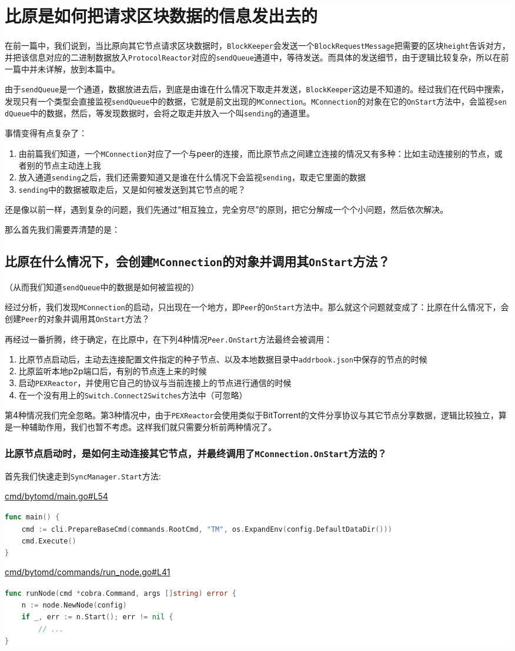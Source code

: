比原是如何把请求区块数据的信息发出去的
================================

在前一篇中，我们说到，当比原向其它节点请求区块数据时，`BlockKeeper`会发送一个`BlockRequestMessage`把需要的区块`height`告诉对方，并把该信息对应的二进制数据放入`ProtocolReactor`对应的`sendQueue`通道中，等待发送。而具体的发送细节，由于逻辑比较复杂，所以在前一篇中并未详解，放到本篇中。

由于`sendQueue`是一个通道，数据放进去后，到底是由谁在什么情况下取走并发送，`BlockKeeper`这边是不知道的。经过我们在代码中搜索，发现只有一个类型会直接监视`sendQueue`中的数据，它就是前文出现的`MConnection`。`MConnection`的对象在它的`OnStart`方法中，会监视`sendQueue`中的数据，然后，等发现数据时，会将之取走并放入一个叫`sending`的通道里。

事情变得有点复杂了：

1. 由前篇我们知道，一个`MConnection`对应了一个与peer的连接，而比原节点之间建立连接的情况又有多种：比如主动连接别的节点，或者别的节点主动连上我
2. 放入通道`sending`之后，我们还需要知道又是谁在什么情况下会监视`sending`，取走它里面的数据
3. `sending`中的数据被取走后，又是如何被发送到其它节点的呢？

还是像以前一样，遇到复杂的问题，我们先通过“相互独立，完全穷尽”的原则，把它分解成一个个小问题，然后依次解决。

那么首先我们需要弄清楚的是：

比原在什么情况下，会创建`MConnection`的对象并调用其`OnStart`方法？
----------------------------------------------------------

（从而我们知道`sendQueue`中的数据是如何被监视的）

经过分析，我们发现`MConnection`的启动，只出现在一个地方，即`Peer`的`OnStart`方法中。那么就这个问题就变成了：比原在什么情况下，会创建`Peer`的对象并调用其`OnStart`方法？

再经过一番折腾，终于确定，在比原中，在下列4种情况`Peer.OnStart`方法最终会被调用：

1. 比原节点启动后，主动去连接配置文件指定的种子节点、以及本地数据目录中`addrbook.json`中保存的节点的时候
2. 比原监听本地p2p端口后，有别的节点连上来的时候
3. 启动`PEXReactor`，并使用它自己的协议与当前连接上的节点进行通信的时候
4. 在一个没有用上的`Switch.Connect2Switches`方法中（可忽略）

第4种情况我们完全忽略。第3种情况中，由于`PEXReactor`会使用类似于BitTorrent的文件分享协议与其它节点分享数据，逻辑比较独立，算是一种辅助作用，我们也暂不考虑。这样我们就只需要分析前两种情况了。

### 比原节点启动时，是如何主动连接其它节点，并最终调用了`MConnection.OnStart`方法的？

首先我们快速走到`SyncManager.Start`方法:

[cmd/bytomd/main.go#L54](https://github.com/freewind/bytom-v1.0.1/blob/master/cmd/bytomd/main.go#L54)
```go
func main() {
    cmd := cli.PrepareBaseCmd(commands.RootCmd, "TM", os.ExpandEnv(config.DefaultDataDir()))
    cmd.Execute()
}
```

[cmd/bytomd/commands/run_node.go#L41](https://github.com/freewind/bytom-v1.0.1/blob/master/cmd/bytomd/commands/run_node.go#L41)
```go
func runNode(cmd *cobra.Command, args []string) error {
    n := node.NewNode(config)
    if _, err := n.Start(); err != nil {
        // ...
}
```
